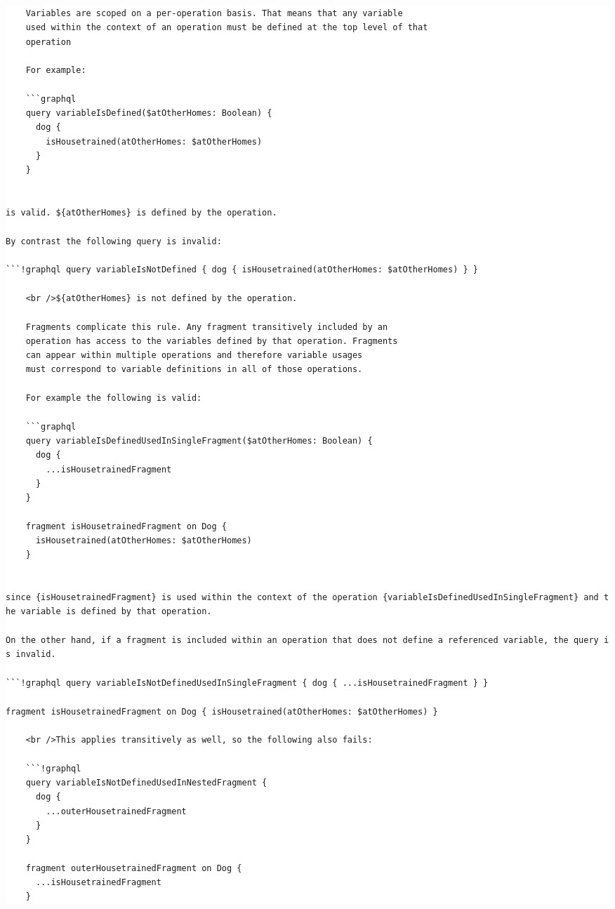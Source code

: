 ```!graphql query takesCat($cat: Cat) { # ... }
    Variables are scoped on a per-operation basis. That means that any variable
    used within the context of an operation must be defined at the top level of that
    operation
    
    For example:
    
    ```graphql
    query variableIsDefined($atOtherHomes: Boolean) {
      dog {
        isHousetrained(atOtherHomes: $atOtherHomes)
      }
    }
    

is valid. ${atOtherHomes} is defined by the operation.

By contrast the following query is invalid:

```!graphql query variableIsNotDefined { dog { isHousetrained(atOtherHomes: $atOtherHomes) } }

    <br />${atOtherHomes} is not defined by the operation.
    
    Fragments complicate this rule. Any fragment transitively included by an
    operation has access to the variables defined by that operation. Fragments
    can appear within multiple operations and therefore variable usages
    must correspond to variable definitions in all of those operations.
    
    For example the following is valid:
    
    ```graphql
    query variableIsDefinedUsedInSingleFragment($atOtherHomes: Boolean) {
      dog {
        ...isHousetrainedFragment
      }
    }
    
    fragment isHousetrainedFragment on Dog {
      isHousetrained(atOtherHomes: $atOtherHomes)
    }
    

since {isHousetrainedFragment} is used within the context of the operation {variableIsDefinedUsedInSingleFragment} and the variable is defined by that operation.

On the other hand, if a fragment is included within an operation that does not define a referenced variable, the query is invalid.

```!graphql query variableIsNotDefinedUsedInSingleFragment { dog { ...isHousetrainedFragment } }

fragment isHousetrainedFragment on Dog { isHousetrained(atOtherHomes: $atOtherHomes) }

    <br />This applies transitively as well, so the following also fails:
    
    ```!graphql
    query variableIsNotDefinedUsedInNestedFragment {
      dog {
        ...outerHousetrainedFragment
      }
    }
    
    fragment outerHousetrainedFragment on Dog {
      ...isHousetrainedFragment
    }
```